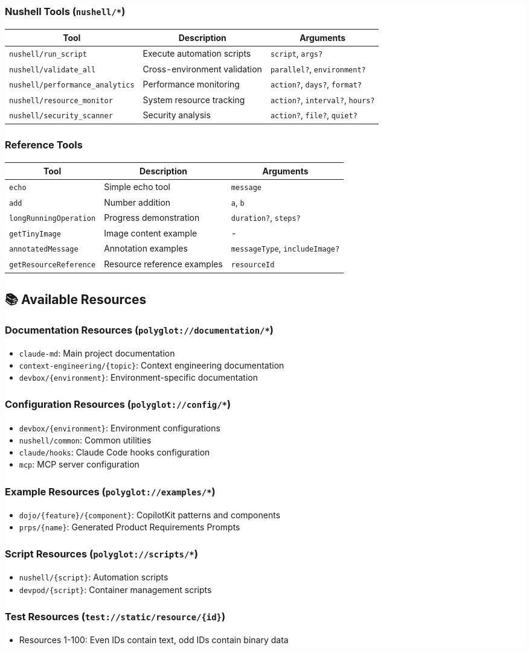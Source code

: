 ### Nushell Tools (`nushell/*`)
| Tool | Description | Arguments |
|------|-------------|-----------|
| `nushell/run_script` | Execute automation scripts | `script`, `args?` |
| `nushell/validate_all` | Cross-environment validation | `parallel?`, `environment?` |
| `nushell/performance_analytics` | Performance monitoring | `action?`, `days?`, `format?` |
| `nushell/resource_monitor` | System resource tracking | `action?`, `interval?`, `hours?` |
| `nushell/security_scanner` | Security analysis | `action?`, `file?`, `quiet?` |

### Reference Tools
| Tool | Description | Arguments |
|------|-------------|-----------|
| `echo` | Simple echo tool | `message` |
| `add` | Number addition | `a`, `b` |
| `longRunningOperation` | Progress demonstration | `duration?`, `steps?` |
| `getTinyImage` | Image content example | - |
| `annotatedMessage` | Annotation examples | `messageType`, `includeImage?` |
| `getResourceReference` | Resource reference examples | `resourceId` |

## 📚 Available Resources

### Documentation Resources (`polyglot://documentation/*`)
- `claude-md`: Main project documentation
- `context-engineering/{topic}`: Context engineering documentation
- `devbox/{environment}`: Environment-specific documentation

### Configuration Resources (`polyglot://config/*`)
- `devbox/{environment}`: Environment configurations
- `nushell/common`: Common utilities
- `claude/hooks`: Claude Code hooks configuration
- `mcp`: MCP server configuration

### Example Resources (`polyglot://examples/*`)
- `dojo/{feature}/{component}`: CopilotKit patterns and components
- `prps/{name}`: Generated Product Requirements Prompts

### Script Resources (`polyglot://scripts/*`)
- `nushell/{script}`: Automation scripts
- `devpod/{script}`: Container management scripts

### Test Resources (`test://static/resource/{id}`)
- Resources 1-100: Even IDs contain text, odd IDs contain binary data
